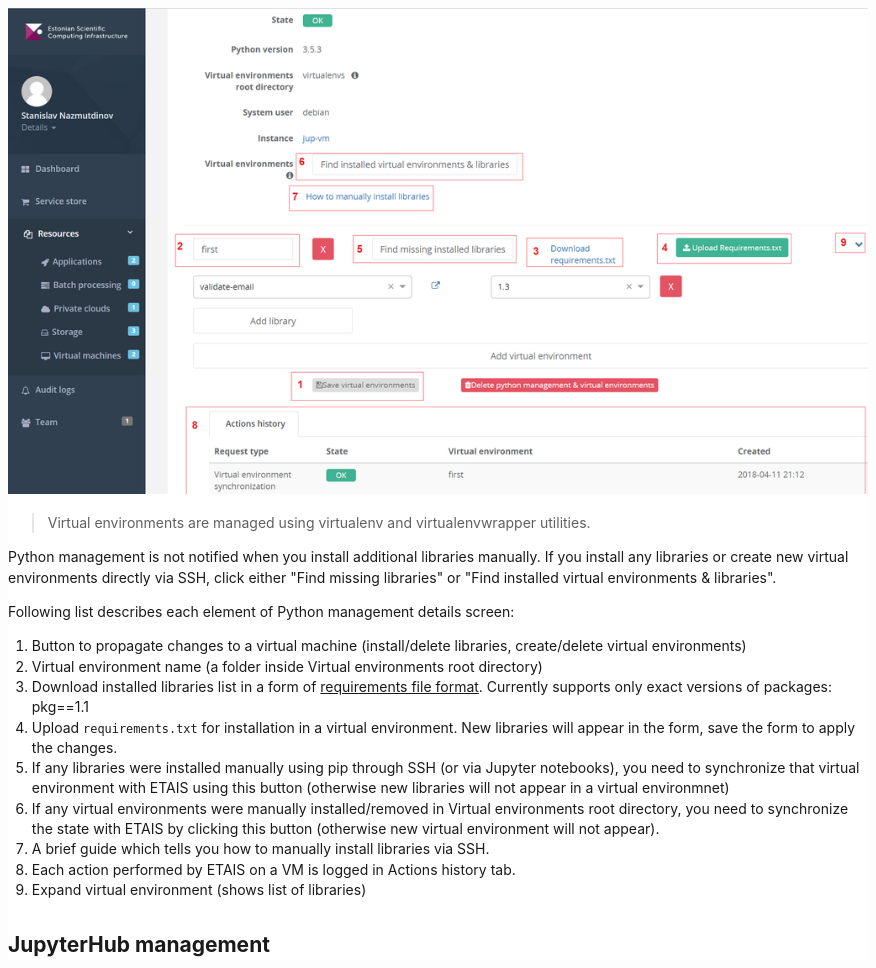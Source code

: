 ![Python management details screen elements](../images/python-management-details.png)

> Virtual environments are managed using virtualenv and virtualenvwrapper utilities.

Python management is not notified when you install additional libraries manually. If you install any libraries or create new virtual environments directly via SSH, click either "Find missing libraries" or "Find installed virtual environments & libraries".

Following list describes each element of Python management details screen:

1. Button to propagate changes to a virtual machine (install/delete libraries, create/delete virtual environments)
2. Virtual environment name (a folder inside Virtual environments root directory)
3. Download installed libraries list in a form of [requirements file format](https://pip.pypa.io/en/stable/user_guide/#requirements-files). Currently supports only exact versions of packages: pkg==1.1
4. Upload `requirements.txt` for installation in a virtual environment. New libraries will appear in the form, save the form to apply the changes.
5. If any libraries were installed manually using pip through SSH (or via Jupyter notebooks), you need to synchronize that virtual environment with ETAIS using this button (otherwise new libraries will not appear in a virtual environmnet)
6. If any virtual environments were manually installed/removed in Virtual environments root directory, you need to synchronize the state with ETAIS by clicking this button (otherwise new virtual environment will not appear).
7. A brief guide which tells you how to manually install libraries via SSH.
8. Each action performed by ETAIS on a VM is logged in Actions history tab.
9. Expand virtual environment (shows list of libraries)

## JupyterHub management
